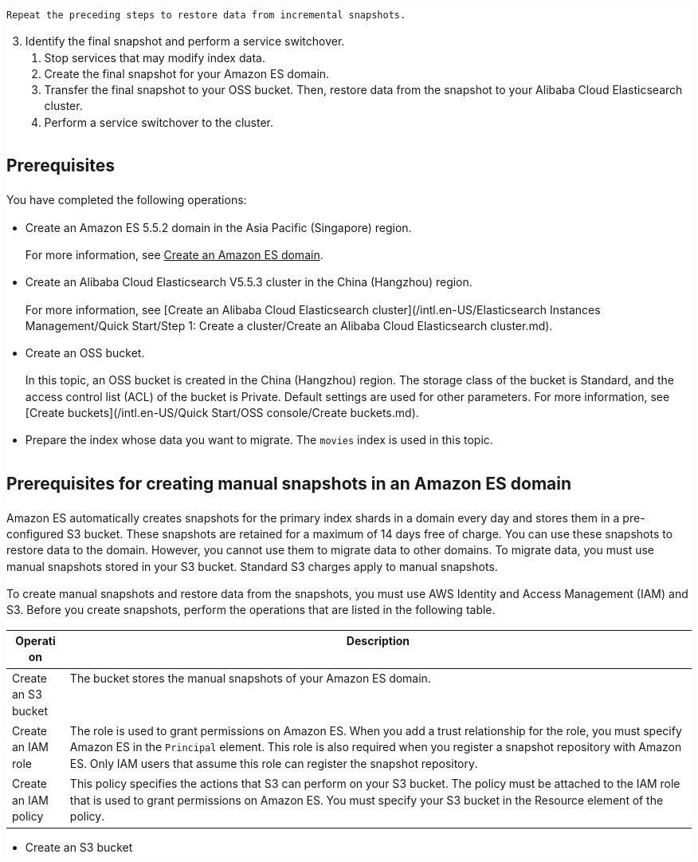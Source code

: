     Repeat the preceding steps to restore data from incremental snapshots.

3.  Identify the final snapshot and perform a service switchover.
    1.  Stop services that may modify index data.
    2.  Create the final snapshot for your Amazon ES domain.
    3.  Transfer the final snapshot to your OSS bucket. Then, restore data from the snapshot to your Alibaba Cloud Elasticsearch cluster.
    4.  Perform a service switchover to the cluster.

## Prerequisites

You have completed the following operations:

-   Create an Amazon ES 5.5.2 domain in the Asia Pacific \(Singapore\) region.

    For more information, see [Create an Amazon ES domain](https://docs.amazonaws.cn/elasticsearch-service/latest/developerguide/es-gsg-create-domain.html).

-   Create an Alibaba Cloud Elasticsearch V5.5.3 cluster in the China \(Hangzhou\) region.

    For more information, see [Create an Alibaba Cloud Elasticsearch cluster](/intl.en-US/Elasticsearch Instances Management/Quick Start/Step 1: Create a cluster/Create an Alibaba Cloud Elasticsearch cluster.md).

-   Create an OSS bucket.

    In this topic, an OSS bucket is created in the China \(Hangzhou\) region. The storage class of the bucket is Standard, and the access control list \(ACL\) of the bucket is Private. Default settings are used for other parameters. For more information, see [Create buckets](/intl.en-US/Quick Start/OSS console/Create buckets.md).

-   Prepare the index whose data you want to migrate. The `movies` index is used in this topic.

## Prerequisites for creating manual snapshots in an Amazon ES domain

Amazon ES automatically creates snapshots for the primary index shards in a domain every day and stores them in a pre-configured S3 bucket. These snapshots are retained for a maximum of 14 days free of charge. You can use these snapshots to restore data to the domain. However, you cannot use them to migrate data to other domains. To migrate data, you must use manual snapshots stored in your S3 bucket. Standard S3 charges apply to manual snapshots.

To create manual snapshots and restore data from the snapshots, you must use AWS Identity and Access Management \(IAM\) and S3. Before you create snapshots, perform the operations that are listed in the following table.

|Operation|Description|
|---------|-----------|
|Create an S3 bucket|The bucket stores the manual snapshots of your Amazon ES domain.|
|Create an IAM role|The role is used to grant permissions on Amazon ES. When you add a trust relationship for the role, you must specify Amazon ES in the `Principal` element. This role is also required when you register a snapshot repository with Amazon ES. Only IAM users that assume this role can register the snapshot repository.|
|Create an IAM policy|This policy specifies the actions that S3 can perform on your S3 bucket. The policy must be attached to the IAM role that is used to grant permissions on Amazon ES. You must specify your S3 bucket in the Resource element of the policy.|

-   Create an S3 bucket
